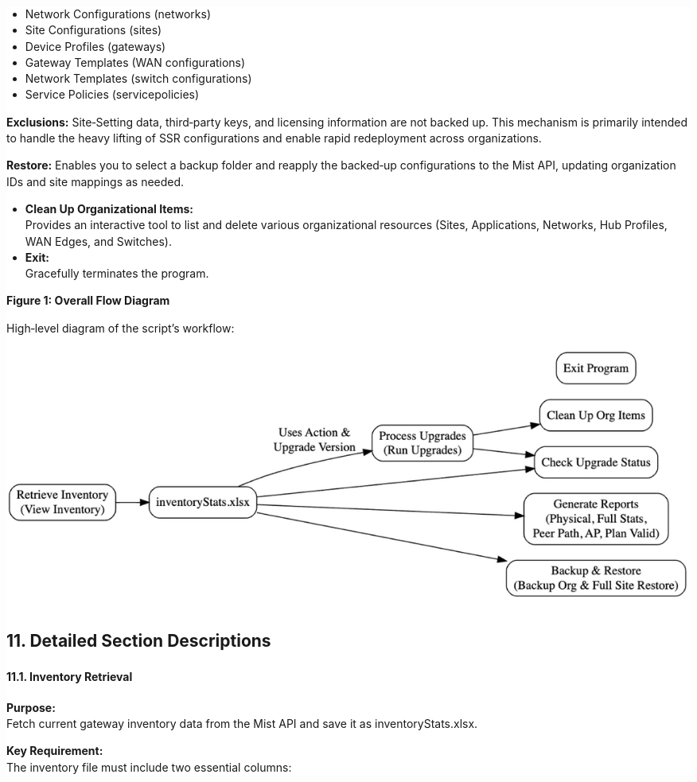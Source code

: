   + Network Configurations (networks)
  + Site Configurations (sites)
  + Device Profiles (gateways)
  + Gateway Templates (WAN configurations)
  + Network Templates (switch configurations)
  + Service Policies (servicepolicies)

**Exclusions:**
Site‑Setting data, third‑party keys, and licensing information are not backed up. This mechanism is primarily intended to handle the heavy lifting of SSR configurations and enable rapid redeployment across organizations.

**Restore:**
Enables you to select a backup folder and reapply the backed‑up configurations to the Mist API, updating organization IDs and site mappings as needed.

* **Clean Up Organizational Items:**  
  Provides an interactive tool to list and delete various organizational resources (Sites, Applications, Networks, Hub Profiles, WAN Edges, and Switches).
* **Exit:**  
  Gracefully terminates the program.

**Figure 1: Overall Flow Diagram**

High‑level diagram of the script’s workflow:

![A diagram of a process](figures/figure_4.jpg)

## 11. Detailed Section Descriptions

#### 11.1. Inventory Retrieval

**Purpose:**  
Fetch current gateway inventory data from the Mist API and save it as inventoryStats.xlsx.

**Key Requirement:**  
The inventory file must include two essential columns:
